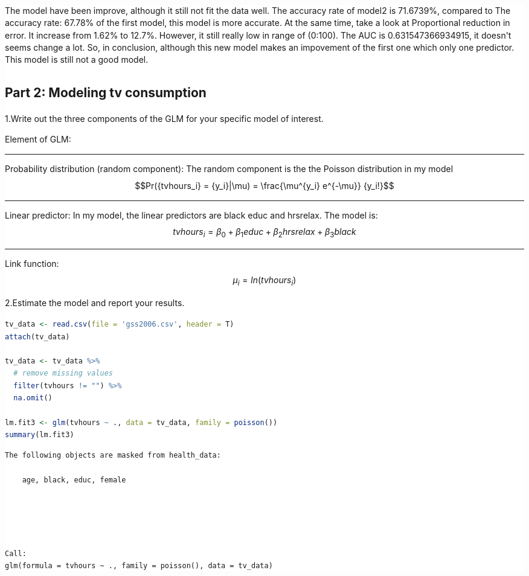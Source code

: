 The model have been improve, although it still not fit the data well. The accuracy rate of model2 is 71.6739%, compared to The accuracy rate: 67.78% of the first model, this model is more accurate. At the same time, take a look at Proportional reduction in error. It increase from 1.62% to 12.7%. However, it still really low in range of (0:100). The AUC is 0.631547366934915, it doesn't seems change a lot. So, in conclusion, although this new model makes an impovement of the first one which only one predictor. This model is still not a good model.

Part 2: Modeling tv consumption
----------------

1.Write out the three components of the GLM for your specific model of interest.

Element of GLM:
________________
Probability distribution (random component):
The random component is the the Poisson distribution in my model
$$Pr({tvhours_i} = {y_i}|\mu) = \frac{\mu^{y_i} e^{-\mu}} {y_i!}$$ 

---------------
Linear predictor:
In my model, the linear predictors are black educ and hrsrelax. The model is: 
$$tvhours_{i} = \beta_{0} + \beta_{1}educ + \beta_{2}hrsrelax + \beta_{3}black $$ 

---------------
Link function:
$$\mu_{i} = ln({tvhours_i})$$ 




2.Estimate the model and report your results.


```R
tv_data <- read.csv(file = 'gss2006.csv', header = T)
attach(tv_data)

tv_data <- tv_data %>%
  # remove missing values
  filter(tvhours != "") %>%
  na.omit()

lm.fit3 <- glm(tvhours ~ ., data = tv_data, family = poisson())
summary(lm.fit3)


```

    The following objects are masked from health_data:
    
        age, black, educ, female
    



    
    Call:
    glm(formula = tvhours ~ ., family = poisson(), data = tv_data)
    